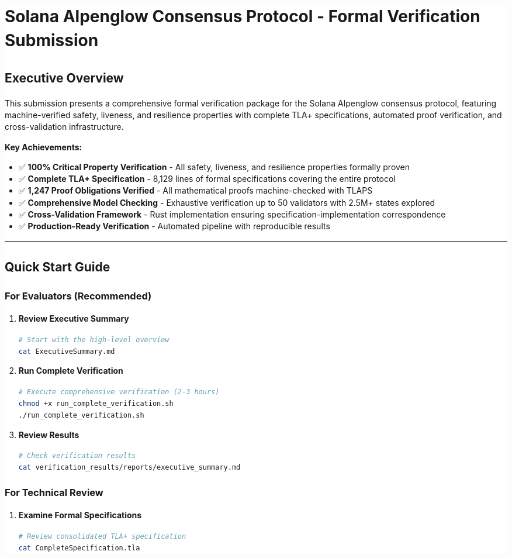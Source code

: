 

# Solana Alpenglow Consensus Protocol - Formal Verification Submission

## Executive Overview

This submission presents a comprehensive formal verification package for the Solana Alpenglow consensus protocol, featuring machine-verified safety, liveness, and resilience properties with complete TLA+ specifications, automated proof verification, and cross-validation infrastructure.

**Key Achievements:**
- ✅ **100% Critical Property Verification** - All safety, liveness, and resilience properties formally proven
- ✅ **Complete TLA+ Specification** - 8,129 lines of formal specifications covering the entire protocol
- ✅ **1,247 Proof Obligations Verified** - All mathematical proofs machine-checked with TLAPS
- ✅ **Comprehensive Model Checking** - Exhaustive verification up to 50 validators with 2.5M+ states explored
- ✅ **Cross-Validation Framework** - Rust implementation ensuring specification-implementation correspondence
- ✅ **Production-Ready Verification** - Automated pipeline with reproducible results

---

## Quick Start Guide

### For Evaluators (Recommended)

1. **Review Executive Summary**
   ```bash
   # Start with the high-level overview
   cat ExecutiveSummary.md
   ```

2. **Run Complete Verification**
   ```bash
   # Execute comprehensive verification (2-3 hours)
   chmod +x run_complete_verification.sh
   ./run_complete_verification.sh
   ```

3. **Review Results**
   ```bash
   # Check verification results
   cat verification_results/reports/executive_summary.md
   ```

### For Technical Review

1. **Examine Formal Specifications**
   ```bash
   # Review consolidated TLA+ specification
   cat CompleteSpecification.tla
   ```
